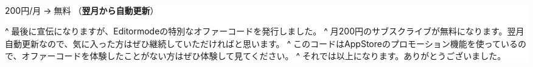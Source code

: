 
200円/月 → 無料 （**翌月から自動更新**）

^ 最後に宣伝になりますが、Editormodeの特別なオファーコードを発行しました。
^ 月200円のサブスクライブが無料になります。翌月自動更新なので、気に入った方はぜひ継続していただければと思います。
^ このコードはAppStoreのプロモーション機能を使っているので、オファーコードを体験したことがない方はぜひ体験して見てください。
^ それでは以上になります。ありがとうございました。

